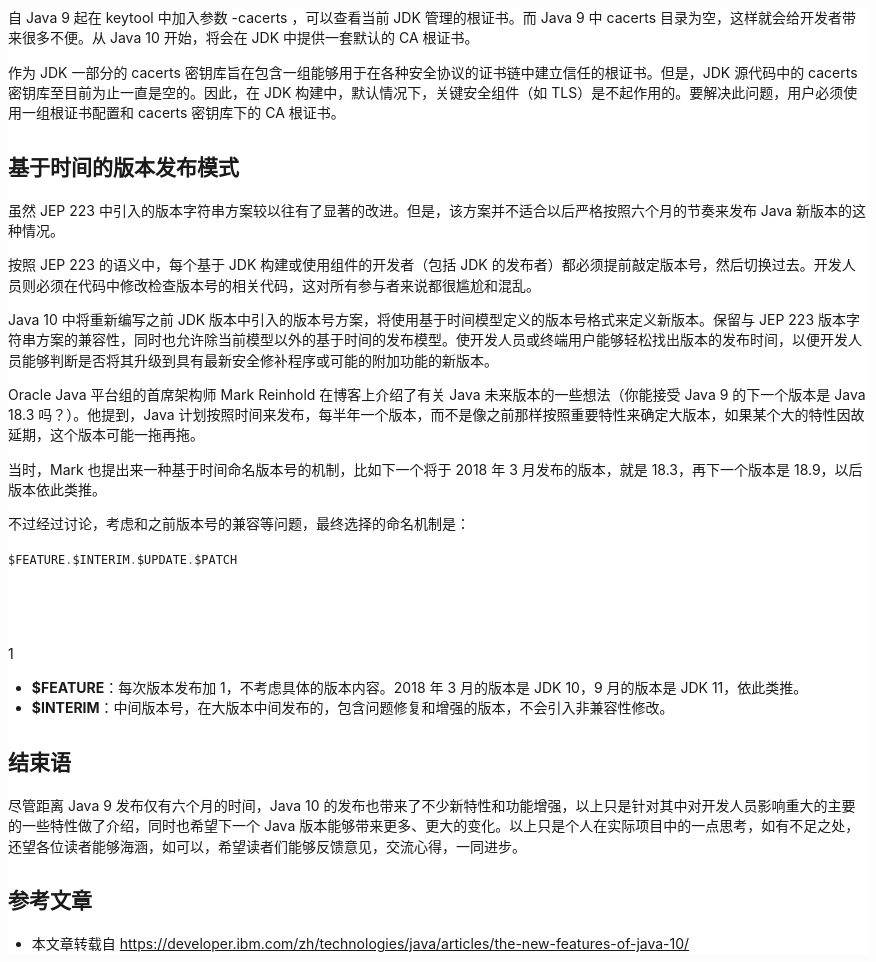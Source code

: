 自 Java 9 起在 keytool 中加入参数 -cacerts ，可以查看当前 JDK 管理的根证书。而 Java 9 中 cacerts 目录为空，这样就会给开发者带来很多不便。从 Java 10 开始，将会在 JDK 中提供一套默认的 CA 根证书。

作为 JDK 一部分的 cacerts 密钥库旨在包含一组能够用于在各种安全协议的证书链中建立信任的根证书。但是，JDK 源代码中的 cacerts 密钥库至目前为止一直是空的。因此，在 JDK 构建中，默认情况下，关键安全组件（如 TLS）是不起作用的。要解决此问题，用户必须使用一组根证书配置和 cacerts 密钥库下的 CA 根证书。

## 基于时间的版本发布模式

虽然 JEP 223 中引入的版本字符串方案较以往有了显著的改进。但是，该方案并不适合以后严格按照六个月的节奏来发布 Java 新版本的这种情况。

按照 JEP 223 的语义中，每个基于 JDK 构建或使用组件的开发者（包括 JDK 的发布者）都必须提前敲定版本号，然后切换过去。开发人员则必须在代码中修改检查版本号的相关代码，这对所有参与者来说都很尴尬和混乱。

Java 10 中将重新编写之前 JDK 版本中引入的版本号方案，将使用基于时间模型定义的版本号格式来定义新版本。保留与 JEP 223 版本字符串方案的兼容性，同时也允许除当前模型以外的基于时间的发布模型。使开发人员或终端用户能够轻松找出版本的发布时间，以便开发人员能够判断是否将其升级到具有最新安全修补程序或可能的附加功能的新版本。

Oracle Java 平台组的首席架构师 Mark Reinhold 在博客上介绍了有关 Java 未来版本的一些想法（你能接受 Java 9 的下一个版本是 Java 18.3 吗？）。他提到，Java 计划按照时间来发布，每半年一个版本，而不是像之前那样按照重要特性来确定大版本，如果某个大的特性因故延期，这个版本可能一拖再拖。

当时，Mark 也提出来一种基于时间命名版本号的机制，比如下一个将于 2018 年 3 月发布的版本，就是 18.3，再下一个版本是 18.9，以后版本依此类推。

不过经过讨论，考虑和之前版本号的兼容等问题，最终选择的命名机制是：

```java
$FEATURE.$INTERIM.$UPDATE.$PATCH
  
        
    
```

1

- **$FEATURE**：每次版本发布加 1，不考虑具体的版本内容。2018 年 3 月的版本是 JDK 10，9 月的版本是 JDK 11，依此类推。
- **$INTERIM**：中间版本号，在大版本中间发布的，包含问题修复和增强的版本，不会引入非兼容性修改。

## 结束语

尽管距离 Java 9 发布仅有六个月的时间，Java 10 的发布也带来了不少新特性和功能增强，以上只是针对其中对开发人员影响重大的主要的一些特性做了介绍，同时也希望下一个 Java 版本能够带来更多、更大的变化。以上只是个人在实际项目中的一点思考，如有不足之处，还望各位读者能够海涵，如可以，希望读者们能够反馈意见，交流心得，一同进步。

## 参考文章

- 本文章转载自 https://developer.ibm.com/zh/technologies/java/articles/the-new-features-of-java-10/

